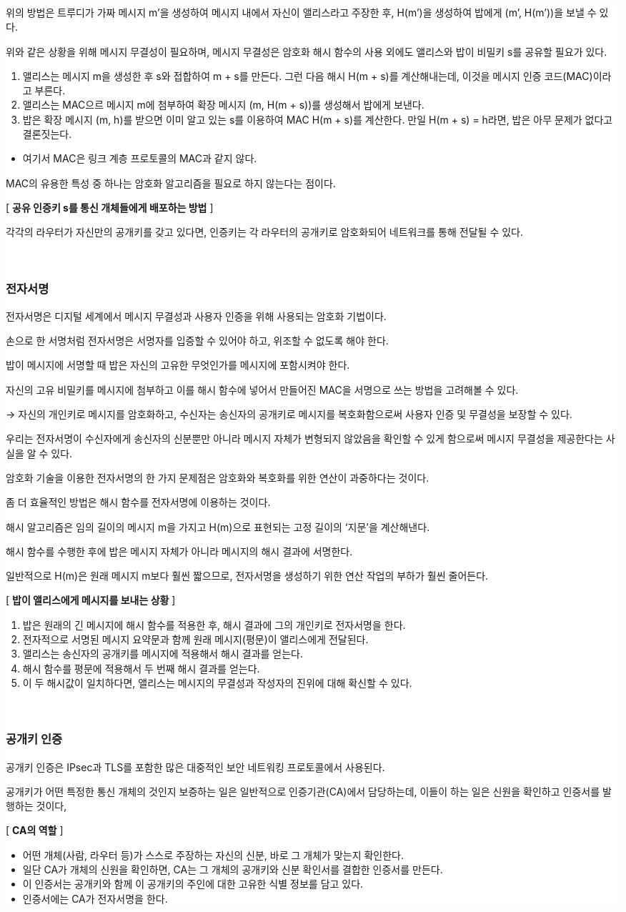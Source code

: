 위의 방법은 트루디가 가짜 메시지 m’을 생성하여 메시지 내에서 자신이 앨리스라고 주장한 후, H(m’)을 생성하여 밥에게 (m’, H(m’))을 보낼 수 있다.

위와 같은 상황을 위해 메시지 무결성이 필요하며, 메시지 무결성은 암호화 해시 함수의 사용 외에도 앨리스와 밥이 비밀키 s를 공유할 필요가 있다.

1. 앨리스는 메시지 m을 생성한 후 s와 접합하여 m + s를 만든다. 그런 다음 해시 H(m + s)를 계산해내는데, 이것을 메시지 인증 코드(MAC)이라고 부른다.
2. 앨리스는 MAC으르 메시지 m에 첨부하여 확장 메시지 (m, H(m + s))를 생성해서 밥에게 보낸다.
3. 밥은 확장 메시지 (m, h)를 받으면 이미 알고 있는 s를 이용하여 MAC H(m + s)를 계산한다. 만일 H(m + s) = h라면, 밥은 아무 문제가 없다고 결론짓는다.

- 여기서 MAC은 링크 계층 프로토콜의 MAC과 같지 않다.

MAC의 유용한 특성 중 하나는 암호화 알고리즘을 필요로 하지 않는다는 점이다.

[ **공유 인증키 s를 통신 개체들에게 배포하는 방법** ]

각각의 라우터가 자신만의 공개키를 갖고 있다면, 인증키는 각 라우터의 공개키로 암호화되어 네트워크를 통해 전달될 수 있다.

<br />

### 전자서명

전자서명은 디지털 세계에서 메시지 무결성과 사용자 인증을 위해 사용되는 암호화 기법이다.

손으로 한 서명처럼 전자서명은 서명자를 입증할 수 있어야 하고, 위조할 수 없도록 해야 한다.

밥이 메시지에 서명할 때 밥은 자신의 고유한 무엇인가를 메시지에 포함시켜야 한다.

자신의 고유 비밀키를 메시지에 첨부하고 이를 해시 함수에 넣어서 만들어진 MAC을 서명으로 쓰는 방법을 고려해볼 수 있다.

→ 자신의 개인키로 메시지를 암호화하고, 수신자는 송신자의 공개키로 메시지를 복호화함으로써 사용자 인증 및 무결성을 보장할 수 있다.

우리는 전자서명이 수신자에게 송신자의 신분뿐만 아니라 메시지 자체가 변형되지 않았음을 확인할 수 있게 함으로써 메시지 무결성을 제공한다는 사실을 알 수 있다.

암호화 기술을 이용한 전자서명의 한 가지 문제점은 암호화와 복호화를 위한 연산이 과중하다는 것이다.

좀 더 효율적인 방법은 해시 함수를 전자서명에 이용하는 것이다.

해시 알고리즘은 임의 길이의 메시지 m을 가지고 H(m)으로 표현되는 고정 길이의 ‘지문’을 계산해낸다.

해시 함수를 수행한 후에 밥은 메시지 자체가 아니라 메시지의 해시 결과에 서명한다.

일반적으로 H(m)은 원래 메시지 m보다 훨씬 짧으므로, 전자서명을 생성하기 위한 연산 작업의 부하가 훨씬 줄어든다.

[ **밥이 앨리스에게 메시지를 보내는 상황** ]

1. 밥은 원래의 긴 메시지에 해시 함수를 적용한 후, 해시 결과에 그의 개인키로 전자서명을 한다.
2. 전자적으로 서명된 메시지 요약문과 함께 원래 메시지(평문)이 앨리스에게 전달된다.
3. 앨리스는 송신자의 공개키를 메시지에 적용해서 해시 결과를 얻는다.
4. 해시 함수를 평문에 적용해서 두 번째 해시 결과를 얻는다.
5. 이 두 해시값이 일치하다면, 앨리스는 메시지의 무결성과 작성자의 진위에 대해 확신할 수 있다.

<br />

### 공개키 인증

공개키 인증은 IPsec과 TLS를 포함한 많은 대중적인 보안 네트워킹 프로토콜에서 사용된다.

공개키가 어떤 특정한 통신 개체의 것인지 보증하는 일은 일반적으로 인증기관(CA)에서 담당하는데, 이들이 하는 일은 신원을 확인하고 인증서를 발행하는 것이다,

[ **CA의 역할** ]

- 어떤 개체(사람, 라우터 등)가 스스로 주장하는 자신의 신분, 바로 그 개체가 맞는지 확인한다.
- 일단 CA가 개체의 신원을 확인하면, CA는 그 개체의 공개키와 신분 확인서를 결합한 인증서를 만든다.
- 이 인증서는 공개키와 함께 이 공개키의 주인에 대한 고유한 식별 정보를 담고 있다.
- 인증서에는 CA가 전자서명을 한다.
